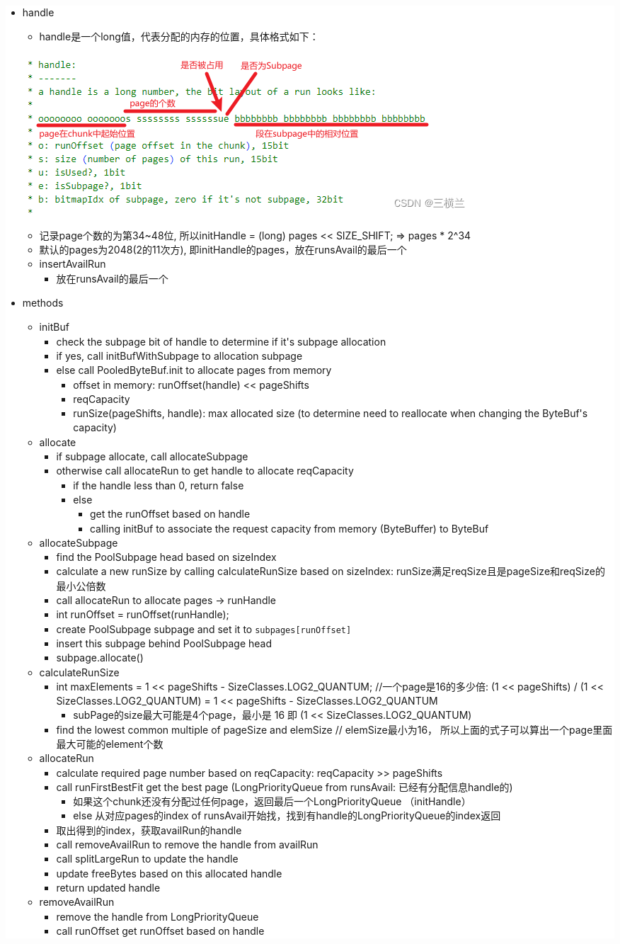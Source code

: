   * handle
    * handle是一个long值，代表分配的内存的位置，具体格式如下：
    
    ![](./img/initHandle.png)
    * 记录page个数的为第34~48位, 所以initHandle = (long) pages << SIZE_SHIFT; => pages * 2^34
    * 默认的pages为2048(2的11次方), 即initHandle的pages，放在runsAvail的最后一个
    * insertAvailRun
      * 放在runsAvail的最后一个
* methods
  * initBuf
    * check the subpage bit of handle to determine if it's subpage allocation
    * if yes, call initBufWithSubpage to allocation subpage
    * else call PooledByteBuf.init to allocate pages from memory
      * offset in memory: runOffset(handle) << pageShifts
      * reqCapacity
      * runSize(pageShifts, handle): max allocated size (to determine need to reallocate when changing the ByteBuf's capacity)
  * allocate
    * if subpage allocate, call allocateSubpage
    * otherwise call allocateRun to get handle to allocate reqCapacity
      * if the handle less than 0, return false
      * else 
        * get the runOffset based on handle
        * calling initBuf to associate the request capacity from memory (ByteBuffer) to ByteBuf
  * allocateSubpage
    * find the PoolSubpage head based on sizeIndex
    * calculate a new runSize by calling calculateRunSize based on sizeIndex: runSize满足reqSize且是pageSize和reqSize的最小公倍数
    * call allocateRun to allocate pages -> runHandle
    * int runOffset = runOffset(runHandle);
    * create PoolSubpage subpage and set it to `subpages[runOffset]`
    * insert this subpage behind PoolSubpage head
    * subpage.allocate()
  * calculateRunSize
    * int maxElements = 1 << pageShifts - SizeClasses.LOG2_QUANTUM; //一个page是16的多少倍: (1 << pageShifts) / (1 << SizeClasses.LOG2_QUANTUM) = 1 << pageShifts - SizeClasses.LOG2_QUANTUM
      * subPage的size最大可能是4个page，最小是 16 即 (1 << SizeClasses.LOG2_QUANTUM)
    * find the lowest common multiple of pageSize and elemSize  // elemSize最小为16， 所以上面的式子可以算出一个page里面最大可能的element个数
  * allocateRun
    * calculate required page number based on reqCapacity: reqCapacity >> pageShifts
    * call runFirstBestFit get the best page (LongPriorityQueue from runsAvail: 已经有分配信息handle的)
      * 如果这个chunk还没有分配过任何page，返回最后一个LongPriorityQueue （initHandle）
      * else 从对应pages的index of runsAvail开始找，找到有handle的LongPriorityQueue的index返回
    * 取出得到的index，获取availRun的handle
    * call removeAvailRun to remove the handle from availRun
    * call splitLargeRun to update the handle
    * update freeBytes based on this allocated handle
    * return updated handle
  * removeAvailRun
    * remove the handle from LongPriorityQueue
    * call runOffset get runOffset based on handle